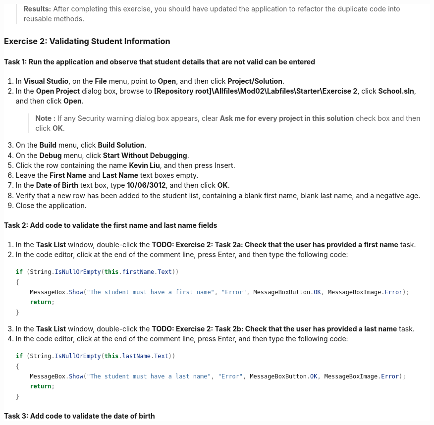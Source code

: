    >**Results:** After completing this exercise, you should have updated the application to refactor the duplicate code into reusable methods.

### Exercise 2: Validating Student Information

#### Task 1: Run the application and observe that student details that are not valid can be entered

1. In **Visual Studio**, on the **File** menu, point to **Open**, and then click **Project/Solution**.
2. In the **Open Project** dialog box, browse to **[Repository root]\Allfiles\Mod02\Labfiles\Starter\Exercise 2**, click **School.sln**, and then click **Open**.
   >**Note :** If any Security warning dialog box appears, clear **Ask me for every project in this solution** check box and then click **OK**.
3. On the **Build** menu, click **Build Solution**.
4. On the **Debug** menu, click **Start Without Debugging**.
5. Click the row containing the name **Kevin Liu**, and then press Insert.
6. Leave the **First Name** and **Last Name** text boxes empty.
7. In the **Date of Birth** text box, type **10/06/3012**, and then click **OK**.
8. Verify that a new row has been added to the student list, containing a blank first name, blank last name, and a negative age.
9. Close the application.

#### Task 2: Add code to validate the first name and last name fields

1. In the **Task List** window, double-click the **TODO: Exercise 2: Task 2a: Check that the user has provided a first name** task.
2. In the code editor, click at the end of the comment line, press Enter, and then type the following code:
    ```cs
    if (String.IsNullOrEmpty(this.firstName.Text))
    {
        MessageBox.Show("The student must have a first name", "Error", MessageBoxButton.OK, MessageBoxImage.Error);
        return;
    }
    ```
3. In the **Task List** window, double-click the **TODO: Exercise 2: Task 2b: Check that the user has provided a last name** task.
4. In the code editor, click at the end of the comment line, press Enter, and then type the following code:
    ```cs
    if (String.IsNullOrEmpty(this.lastName.Text))
    {
        MessageBox.Show("The student must have a last name", "Error", MessageBoxButton.OK, MessageBoxImage.Error);
        return;
    }
    ```

#### Task 3: Add code to validate the date of birth
